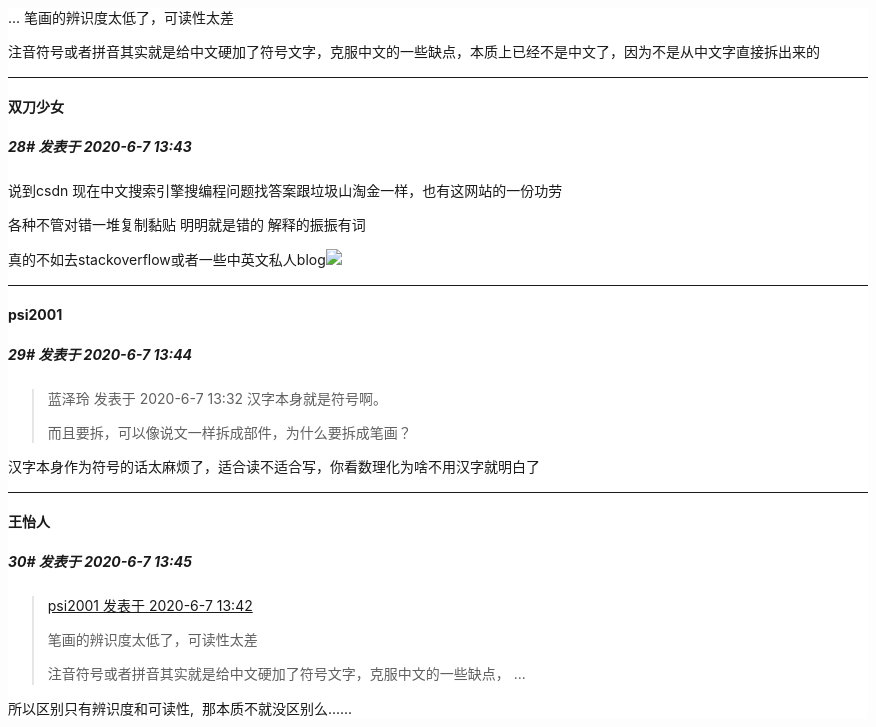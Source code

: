  ...</blockquote>
笔画的辨识度太低了，可读性太差


注音符号或者拼音其实就是给中文硬加了符号文字，克服中文的一些缺点，本质上已经不是中文了，因为不是从中文字直接拆出来的







-----

####  双刀少女  
##### 28#       发表于 2020-6-7 13:43




说到csdn 现在中文搜索引擎搜编程问题找答案跟垃圾山淘金一样，也有这网站的一份功劳

各种不管对错一堆复制黏贴 明明就是错的 解释的振振有词

真的不如去stackoverflow或者一些中英文私人blog<img src="https://static.saraba1st.com/image/smiley/face2017/163.png" referrerpolicy="no-referrer">







-----

####  psi2001  
##### 29#       发表于 2020-6-7 13:44



<blockquote>蓝泽玲 发表于 2020-6-7 13:32
汉字本身就是符号啊。


而且要拆，可以像说文一样拆成部件，为什么要拆成笔画？
</blockquote>
汉字本身作为符号的话太麻烦了，适合读不适合写，你看数理化为啥不用汉字就明白了







-----

####  王怡人  
##### 30#       发表于 2020-6-7 13:45



<blockquote><a href="httphttps://bbs.saraba1st.com/2b/forum.php?mod=redirect&amp;goto=findpost&amp;pid=47708967&amp;ptid=1940118" target="_blank">psi2001 发表于 2020-6-7 13:42</a>

笔画的辨识度太低了，可读性太差


注音符号或者拼音其实就是给中文硬加了符号文字，克服中文的一些缺点， ...</blockquote>
所以区别只有辨识度和可读性,  那本质不就没区别么......

